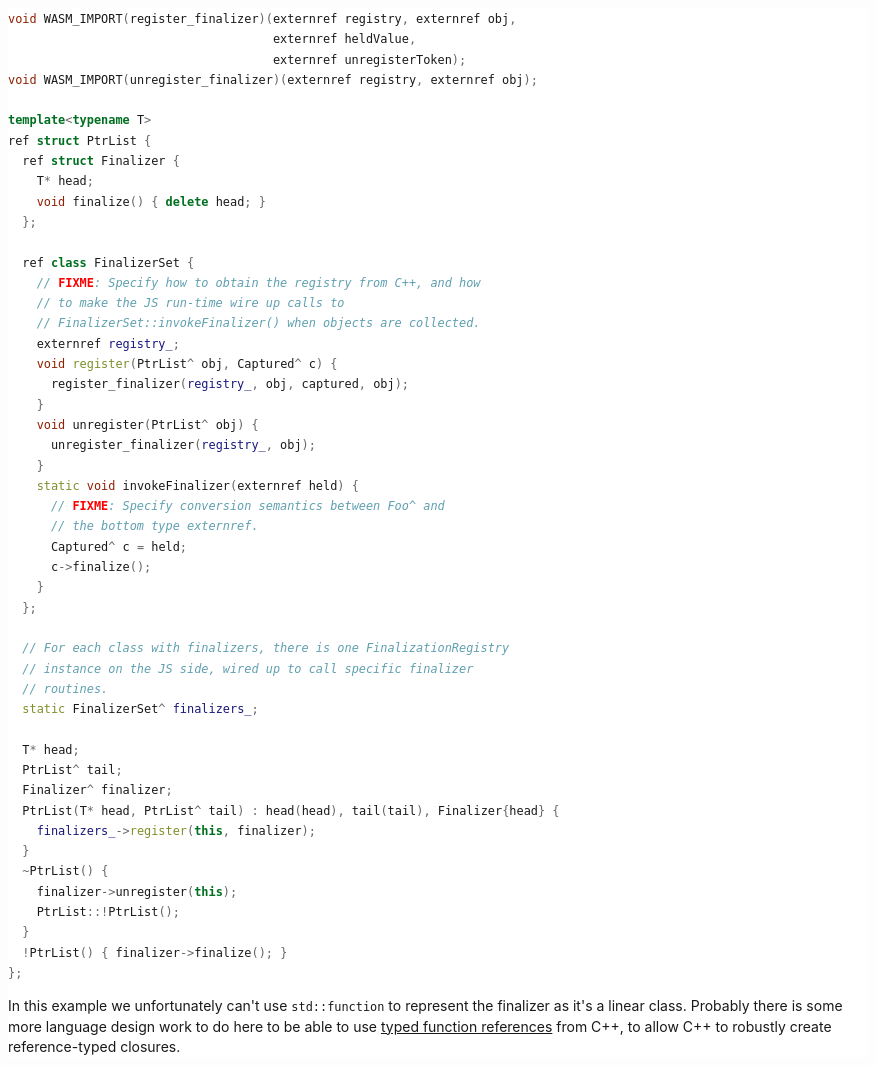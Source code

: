 ```c++
void WASM_IMPORT(register_finalizer)(externref registry, externref obj,
                                     externref heldValue,
                                     externref unregisterToken);
void WASM_IMPORT(unregister_finalizer)(externref registry, externref obj);

template<typename T>
ref struct PtrList {
  ref struct Finalizer {
    T* head;
    void finalize() { delete head; }
  };

  ref class FinalizerSet {
    // FIXME: Specify how to obtain the registry from C++, and how
    // to make the JS run-time wire up calls to
    // FinalizerSet::invokeFinalizer() when objects are collected.
    externref registry_;
    void register(PtrList^ obj, Captured^ c) {
      register_finalizer(registry_, obj, captured, obj);
    }
    void unregister(PtrList^ obj) {
      unregister_finalizer(registry_, obj);
    }
    static void invokeFinalizer(externref held) {
      // FIXME: Specify conversion semantics between Foo^ and
      // the bottom type externref.
      Captured^ c = held;
      c->finalize();
    }
  };

  // For each class with finalizers, there is one FinalizationRegistry
  // instance on the JS side, wired up to call specific finalizer
  // routines.
  static FinalizerSet^ finalizers_;

  T* head;
  PtrList^ tail;
  Finalizer^ finalizer;
  PtrList(T* head, PtrList^ tail) : head(head), tail(tail), Finalizer{head} {
    finalizers_->register(this, finalizer);
  }
  ~PtrList() {
    finalizer->unregister(this);
    PtrList::!PtrList();
  }
  !PtrList() { finalizer->finalize(); }
};
```

In this example we unfortunately can't use `std::function` to represent
the finalizer as it's a linear class.  Probably there is some more
language design work to do here to be able to use [typed function
references](https://github.com/WebAssembly/function-references) from
C++, to allow C++ to robustly create reference-typed closures.
